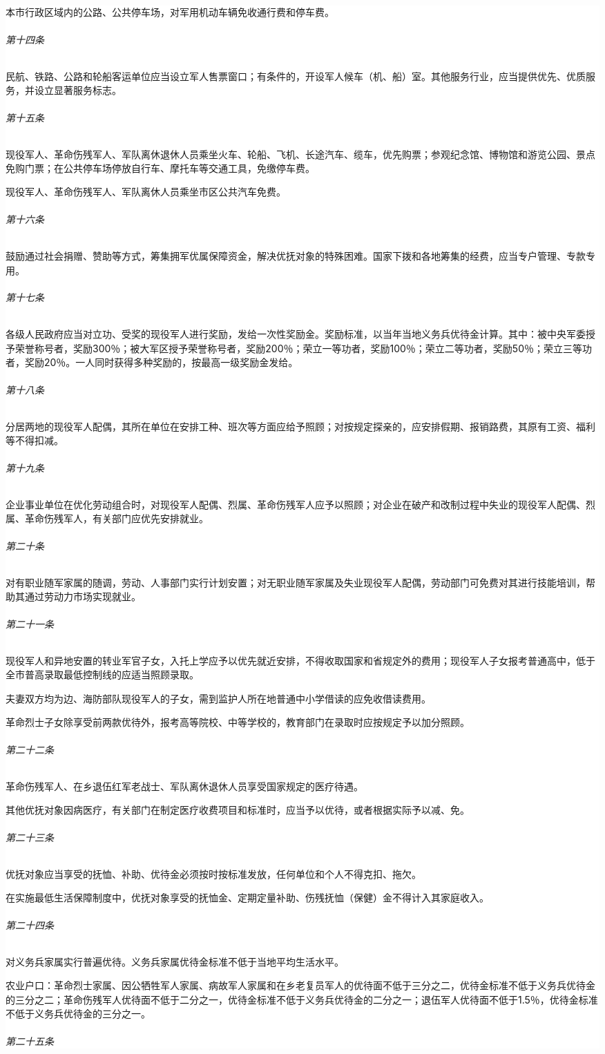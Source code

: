 本市行政区域内的公路、公共停车场，对军用机动车辆免收通行费和停车费。

###### 第十四条

民航、铁路、公路和轮船客运单位应当设立军人售票窗口；有条件的，开设军人候车（机、船）室。其他服务行业，应当提供优先、优质服务，并设立显著服务标志。

###### 第十五条

现役军人、革命伤残军人、军队离休退休人员乘坐火车、轮船、飞机、长途汽车、缆车，优先购票；参观纪念馆、博物馆和游览公园、景点免购门票；在公共停车场停放自行车、摩托车等交通工具，免缴停车费。

现役军人、革命伤残军人、军队离休人员乘坐市区公共汽车免费。

###### 第十六条

鼓励通过社会捐赠、赞助等方式，筹集拥军优属保障资金，解决优抚对象的特殊困难。国家下拨和各地筹集的经费，应当专户管理、专款专用。

###### 第十七条

各级人民政府应当对立功、受奖的现役军人进行奖励，发给一次性奖励金。奖励标准，以当年当地义务兵优待金计算。其中：被中央军委授予荣誉称号者，奖励300％；被大军区授予荣誉称号者，奖励200％；荣立一等功者，奖励100％；荣立二等功者，奖励50％；荣立三等功者，奖励20％。一人同时获得多种奖励的，按最高一级奖励金发给。

###### 第十八条

分居两地的现役军人配偶，其所在单位在安排工种、班次等方面应给予照顾；对按规定探亲的，应安排假期、报销路费，其原有工资、福利等不得扣减。

###### 第十九条

企业事业单位在优化劳动组合时，对现役军人配偶、烈属、革命伤残军人应予以照顾；对企业在破产和改制过程中失业的现役军人配偶、烈属、革命伤残军人，有关部门应优先安排就业。

###### 第二十条

对有职业随军家属的随调，劳动、人事部门实行计划安置；对无职业随军家属及失业现役军人配偶，劳动部门可免费对其进行技能培训，帮助其通过劳动力市场实现就业。

###### 第二十一条

现役军人和异地安置的转业军官子女，入托上学应予以优先就近安排，不得收取国家和省规定外的费用；现役军人子女报考普通高中，低于全市普高录取最低控制线的应适当照顾录取。

夫妻双方均为边、海防部队现役军人的子女，需到监护人所在地普通中小学借读的应免收借读费用。

革命烈士子女除享受前两款优待外，报考高等院校、中等学校的，教育部门在录取时应按规定予以加分照顾。

###### 第二十二条

革命伤残军人、在乡退伍红军老战士、军队离休退休人员享受国家规定的医疗待遇。

其他优抚对象因病医疗，有关部门在制定医疗收费项目和标准时，应当予以优待，或者根据实际予以减、免。

###### 第二十三条

优抚对象应当享受的抚恤、补助、优待金必须按时按标准发放，任何单位和个人不得克扣、拖欠。

在实施最低生活保障制度中，优抚对象享受的抚恤金、定期定量补助、伤残抚恤（保健）金不得计入其家庭收入。

###### 第二十四条

对义务兵家属实行普遍优待。义务兵家属优待金标准不低于当地平均生活水平。

农业户口：革命烈士家属、因公牺牲军人家属、病故军人家属和在乡老复员军人的优待面不低于三分之二，优待金标准不低于义务兵优待金的三分之二；革命伤残军人优待面不低于二分之一，优待金标准不低于义务兵优待金的二分之一；退伍军人优待面不低于1.5％，优待金标准不低于义务兵优待金的三分之一。

###### 第二十五条
